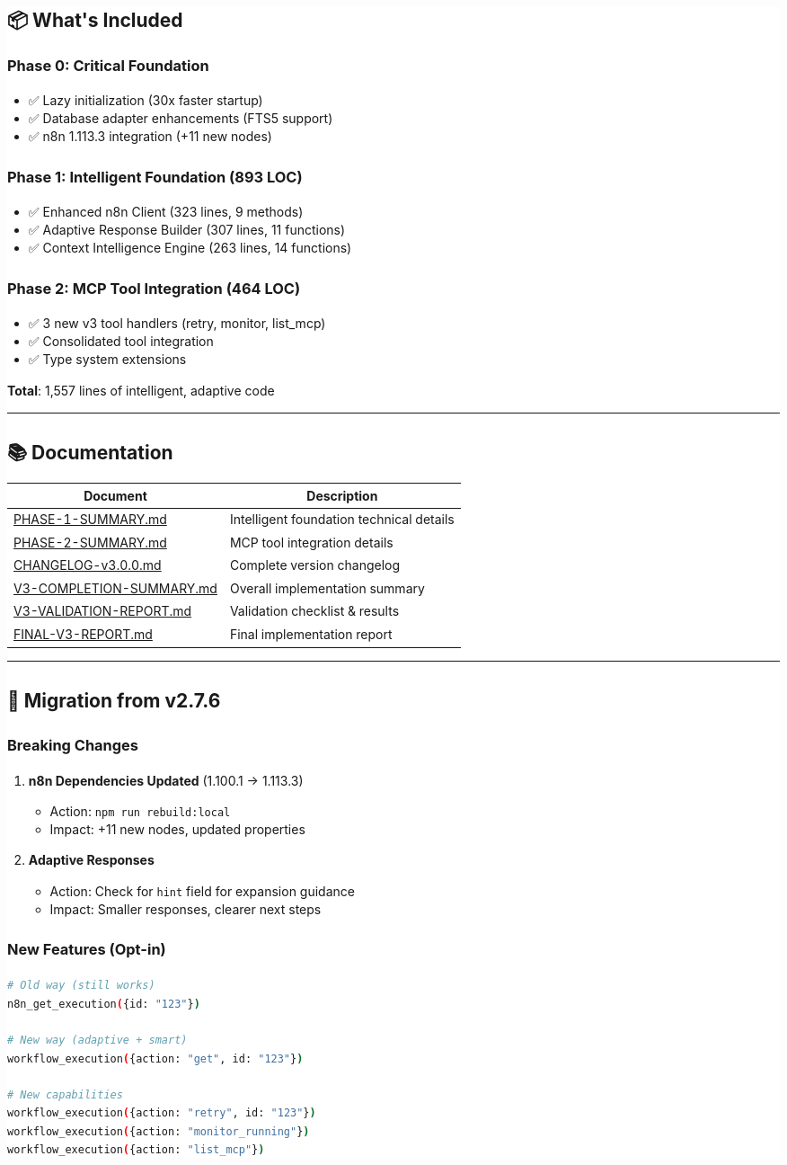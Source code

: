 ## 📦 What's Included

### Phase 0: Critical Foundation
- ✅ Lazy initialization (30x faster startup)
- ✅ Database adapter enhancements (FTS5 support)
- ✅ n8n 1.113.3 integration (+11 new nodes)

### Phase 1: Intelligent Foundation (893 LOC)
- ✅ Enhanced n8n Client (323 lines, 9 methods)
- ✅ Adaptive Response Builder (307 lines, 11 functions)
- ✅ Context Intelligence Engine (263 lines, 14 functions)

### Phase 2: MCP Tool Integration (464 LOC)
- ✅ 3 new v3 tool handlers (retry, monitor, list_mcp)
- ✅ Consolidated tool integration
- ✅ Type system extensions

**Total**: 1,557 lines of intelligent, adaptive code

---

## 📚 Documentation

| Document | Description |
|----------|-------------|
| [PHASE-1-SUMMARY.md](PHASE-1-SUMMARY.md) | Intelligent foundation technical details |
| [PHASE-2-SUMMARY.md](PHASE-2-SUMMARY.md) | MCP tool integration details |
| [CHANGELOG-v3.0.0.md](CHANGELOG-v3.0.0.md) | Complete version changelog |
| [V3-COMPLETION-SUMMARY.md](V3-COMPLETION-SUMMARY.md) | Overall implementation summary |
| [V3-VALIDATION-REPORT.md](V3-VALIDATION-REPORT.md) | Validation checklist & results |
| [FINAL-V3-REPORT.md](FINAL-V3-REPORT.md) | Final implementation report |

---

## 🔄 Migration from v2.7.6

### Breaking Changes
1. **n8n Dependencies Updated** (1.100.1 → 1.113.3)
   - Action: `npm run rebuild:local`
   - Impact: +11 new nodes, updated properties

2. **Adaptive Responses**
   - Action: Check for `hint` field for expansion guidance
   - Impact: Smaller responses, clearer next steps

### New Features (Opt-in)
```bash
# Old way (still works)
n8n_get_execution({id: "123"})

# New way (adaptive + smart)
workflow_execution({action: "get", id: "123"})

# New capabilities
workflow_execution({action: "retry", id: "123"})
workflow_execution({action: "monitor_running"})
workflow_execution({action: "list_mcp"})
```